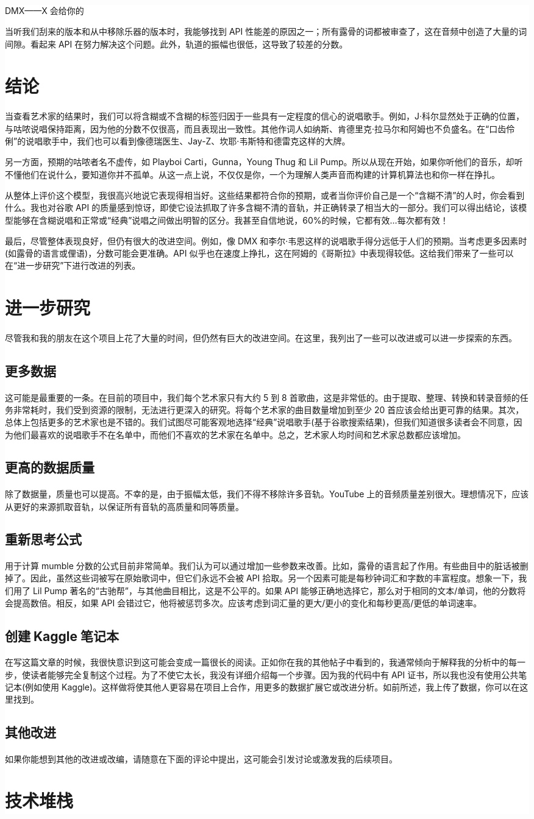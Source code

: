 DMX——X 会给你的

当听我们刮来的版本和从中移除乐器的版本时，我能够找到 API 性能差的原因之一；所有露骨的词都被审查了，这在音频中创造了大量的词间隙。看起来 API 在努力解决这个问题。此外，轨道的振幅也很低，这导致了较差的分数。

# 结论

当查看艺术家的结果时，我们可以将含糊或不含糊的标签归因于一些具有一定程度的信心的说唱歌手。例如，J·科尔显然处于正确的位置，与咕哝说唱保持距离，因为他的分数不仅很高，而且表现出一致性。其他作词人如纳斯、肯德里克·拉马尔和阿姆也不负盛名。在“口齿伶俐”的说唱歌手中，我们也可以看到像德瑞医生、Jay-Z、坎耶·韦斯特和德雷克这样的大牌。

另一方面，预期的咕哝者名不虚传，如 Playboi Carti，Gunna，Young Thug 和 Lil Pump。所以从现在开始，如果你听他们的音乐，却听不懂他们在说什么，要知道你并不孤单。从这一点上说，不仅仅是你，一个为理解人类声音而构建的计算机算法也和你一样在挣扎。

从整体上评价这个模型，我很高兴地说它表现得相当好。这些结果都符合你的预期，或者当你评价自己是一个“含糊不清”的人时，你会看到什么。我也对谷歌 API 的质量感到惊讶，即使它设法抓取了许多含糊不清的音轨，并正确转录了相当大的一部分。我们可以得出结论，该模型能够在含糊说唱和正常或“经典”说唱之间做出明智的区分。我甚至自信地说，60%的时候，它都有效…每次都有效！

最后，尽管整体表现良好，但仍有很大的改进空间。例如，像 DMX 和李尔·韦恩这样的说唱歌手得分远低于人们的预期。当考虑更多因素时(如露骨的语言或俚语)，分数可能会更准确。API 似乎也在速度上挣扎，这在阿姆的《哥斯拉》中表现得较低。这给我们带来了一些可以在“进一步研究”下进行改进的列表。

# 进一步研究

尽管我和我的朋友在这个项目上花了大量的时间，但仍然有巨大的改进空间。在这里，我列出了一些可以改进或可以进一步探索的东西。

## 更多数据

这可能是最重要的一条。在目前的项目中，我们每个艺术家只有大约 5 到 8 首歌曲，这是非常低的。由于提取、整理、转换和转录音频的任务非常耗时，我们受到资源的限制，无法进行更深入的研究。将每个艺术家的曲目数量增加到至少 20 首应该会给出更可靠的结果。其次，总体上包括更多的艺术家也是不错的。我们试图尽可能客观地选择“经典”说唱歌手(基于谷歌搜索结果)，但我们知道很多读者会不同意，因为他们最喜欢的说唱歌手不在名单中，而他们不喜欢的艺术家在名单中。总之，艺术家人均时间和艺术家总数都应该增加。

## 更高的数据质量

除了数据量，质量也可以提高。不幸的是，由于振幅太低，我们不得不移除许多音轨。YouTube 上的音频质量差别很大。理想情况下，应该从更好的来源抓取音轨，以保证所有音轨的高质量和同等质量。

## 重新思考公式

用于计算 mumble 分数的公式目前非常简单。我们认为可以通过增加一些参数来改善。比如，露骨的语言起了作用。有些曲目中的脏话被删掉了。因此，虽然这些词被写在原始歌词中，但它们永远不会被 API 拾取。另一个因素可能是每秒钟词汇和字数的丰富程度。想象一下，我们用了 Lil Pump 著名的“古驰帮”，与其他曲目相比，这是不公平的。如果 API 能够正确地选择它，那么对于相同的文本/单词，他的分数将会提高数倍。相反，如果 API 会错过它，他将被惩罚多次。应该考虑到词汇量的更大/更小的变化和每秒更高/更低的单词速率。

## 创建 Kaggle 笔记本

在写这篇文章的时候，我很快意识到这可能会变成一篇很长的阅读。正如你在我的其他帖子中看到的，我通常倾向于解释我的分析中的每一步，使读者能够完全复制这个过程。为了不使它太长，我没有详细介绍每一个步骤。因为我的代码中有 API 证书，所以我也没有使用公共笔记本(例如使用 Kaggle)。这样做将使其他人更容易在项目上合作，用更多的数据扩展它或改进分析。如前所述，我上传了数据，你可以在这里找到。

## 其他改进

如果你能想到其他的改进或改编，请随意在下面的评论中提出，这可能会引发讨论或激发我的后续项目。

# 技术堆栈
